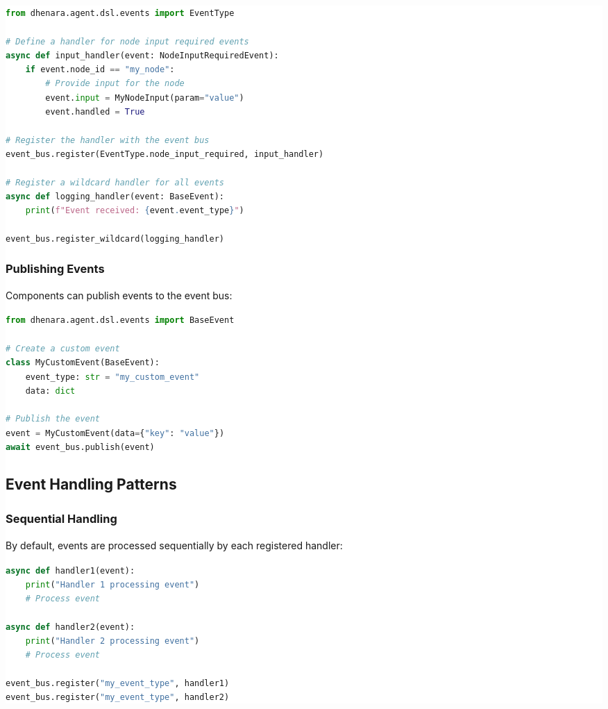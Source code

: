 ```python
from dhenara.agent.dsl.events import EventType

# Define a handler for node input required events
async def input_handler(event: NodeInputRequiredEvent):
    if event.node_id == "my_node":
        # Provide input for the node
        event.input = MyNodeInput(param="value")
        event.handled = True

# Register the handler with the event bus
event_bus.register(EventType.node_input_required, input_handler)

# Register a wildcard handler for all events
async def logging_handler(event: BaseEvent):
    print(f"Event received: {event.event_type}")

event_bus.register_wildcard(logging_handler)
```

### Publishing Events

Components can publish events to the event bus:

```python
from dhenara.agent.dsl.events import BaseEvent

# Create a custom event
class MyCustomEvent(BaseEvent):
    event_type: str = "my_custom_event"
    data: dict

# Publish the event
event = MyCustomEvent(data={"key": "value"})
await event_bus.publish(event)
```

## Event Handling Patterns

### Sequential Handling

By default, events are processed sequentially by each registered handler:

```python
async def handler1(event):
    print("Handler 1 processing event")
    # Process event

async def handler2(event):
    print("Handler 2 processing event")
    # Process event

event_bus.register("my_event_type", handler1)
event_bus.register("my_event_type", handler2)
```
